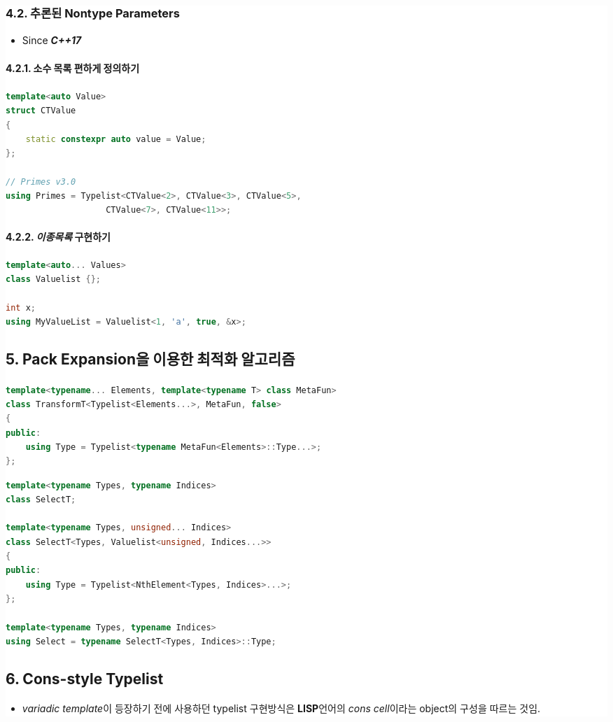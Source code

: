 ### 4.2. 추론된 Nontype Parameters
* Since ***C++17***
#### 4.2.1. 소수 목록 편하게 정의하기
```c++
template<auto Value>
struct CTValue
{
    static constexpr auto value = Value;
};

// Primes v3.0
using Primes = Typelist<CTValue<2>, CTValue<3>, CTValue<5>,
                    CTValue<7>, CTValue<11>>;
```

#### 4.2.2. *이종목록* 구현하기
```c++
template<auto... Values>
class Valuelist {};

int x;
using MyValueList = Valuelist<1, 'a', true, &x>;
```

## 5. Pack Expansion을 이용한 최적화 알고리즘
```c++
template<typename... Elements, template<typename T> class MetaFun>
class TransformT<Typelist<Elements...>, MetaFun, false>
{
public:
    using Type = Typelist<typename MetaFun<Elements>::Type...>;
};
```

```c++
template<typename Types, typename Indices>
class SelectT;

template<typename Types, unsigned... Indices>
class SelectT<Types, Valuelist<unsigned, Indices...>>
{
public:
    using Type = Typelist<NthElement<Types, Indices>...>;
};

template<typename Types, typename Indices>
using Select = typename SelectT<Types, Indices>::Type;
```

## 6. Cons-style Typelist
* *variadic template*이 등장하기 전에 사용하던 typelist 구현방식은 **LISP**언어의 *cons cell*이라는 object의 구성을 따르는 것임.
